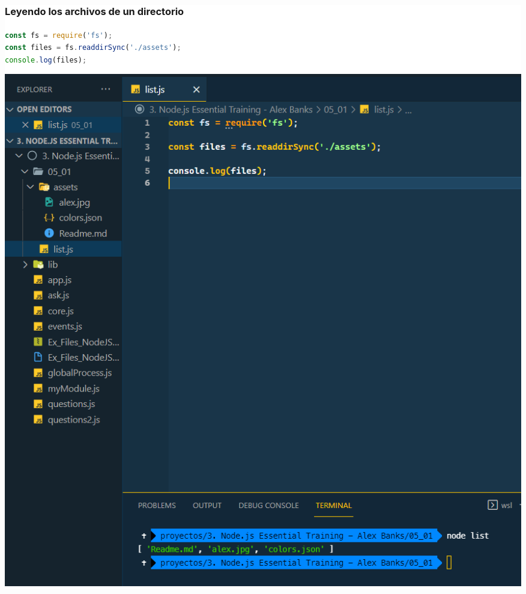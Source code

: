 ### Leyendo los archivos de un directorio

```js
const fs = require('fs');
const files = fs.readdirSync('./assets');
console.log(files);
```

![node18](images/nodeJS_Essential_training_18.png)
